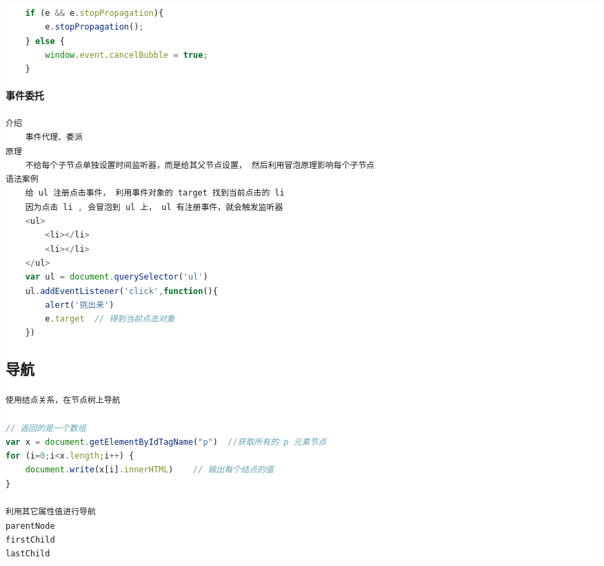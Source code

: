 ```js
    if (e && e.stopPropagation){
        e.stopPropagation();
    } else {
        window.event.cancelBubble = true;
    }
```

#### 事件委托

```js
介绍
	事件代理、委派
原理
	不给每个子节点单独设置时间监听器，而是给其父节点设置， 然后利用冒泡原理影响每个子节点
语法案例
	给 ul 注册点击事件， 利用事件对象的 target 找到当前点击的 li
    因为点击 li , 会冒泡到 ul 上， ul 有注册事件，就会触发监听器 
    <ul>
        <li></li>
	    <li></li>
    </ul>
	var ul = document.querySelector('ul')
    ul.addEventListener('click',function(){
        alert('挑出来')
        e.target  // 得到当前点击对象
    })
```



## 导航

```js 
使用结点关系，在节点树上导航

// 返回的是一个数组
var x = document.getElementByIdTagName("p")  //获取所有的 p 元素节点
for (i=0;i<x.length;i++) {		
    document.write(x[i].innerHTML)    // 输出每个结点的值
}

利用其它属性值进行导航
parentNode
firstChild
lastChild


```







